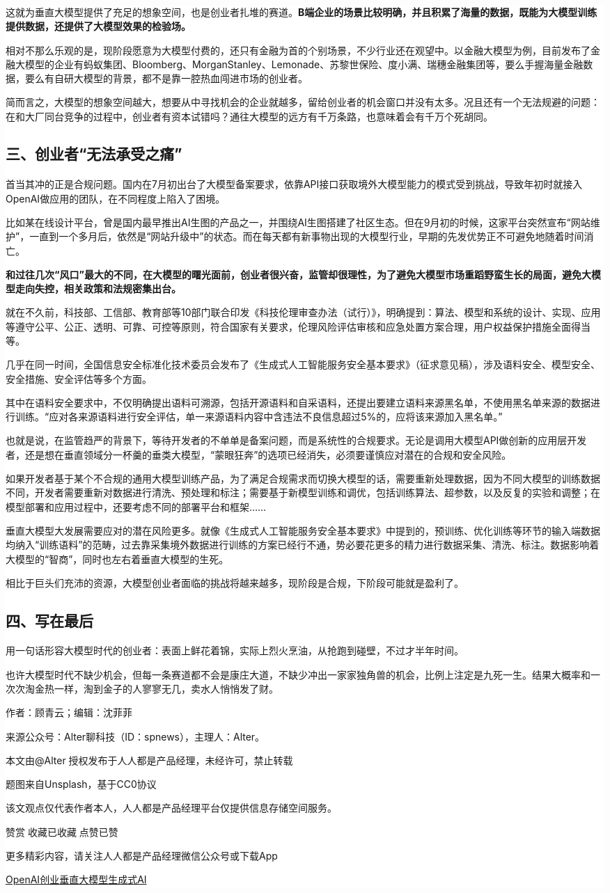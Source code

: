这就为垂直大模型提供了充足的想象空间，也是创业者扎堆的赛道。**B端企业的场景比较明确，并且积累了海量的数据，既能为大模型训练提供数据，还提供了大模型效果的检验场。**

相对不那么乐观的是，现阶段愿意为大模型付费的，还只有金融为首的个别场景，不少行业还在观望中。以金融大模型为例，目前发布了金融大模型的企业有蚂蚁集团、Bloomberg、MorganStanley、Lemonade、苏黎世保险、度小满、瑞穗金融集团等，要么手握海量金融数据，要么有自研大模型的背景，都不是靠一腔热血闯进市场的创业者。

简而言之，大模型的想象空间越大，想要从中寻找机会的企业就越多，留给创业者的机会窗口并没有太多。况且还有一个无法规避的问题：在和大厂同台竞争的过程中，创业者有资本试错吗？通往大模型的远方有千万条路，也意味着会有千万个死胡同。

## 三、创业者“无法承受之痛”

首当其冲的正是合规问题。国内在7月初出台了大模型备案要求，依靠API接口获取境外大模型能力的模式受到挑战，导致年初时就接入OpenAI做应用的团队，在不同程度上陷入了困境。

比如某在线设计平台，曾是国内最早推出AI生图的产品之一，并围绕AI生图搭建了社区生态。但在9月初的时候，这家平台突然宣布“网站维护”，一直到一个多月后，依然是“网站升级中”的状态。而在每天都有新事物出现的大模型行业，早期的先发优势正不可避免地随着时间消亡。

**和过往几次“风口”最大的不同，在大模型的曙光面前，创业者很兴奋，监管却很理性，为了避免大模型市场重蹈野蛮生长的局面，避免大模型走向失控，相关政策和法规密集出台。**

就在不久前，科技部、工信部、教育部等10部门联合印发《科技伦理审查办法（试行）》，明确提到：算法、模型和系统的设计、实现、应用等遵守公平、公正、透明、可靠、可控等原则，符合国家有关要求，伦理风险评估审核和应急处置方案合理，用户权益保护措施全面得当等。

几乎在同一时间，全国信息安全标准化技术委员会发布了《生成式人工智能服务安全基本要求》（征求意见稿），涉及语料安全、模型安全、安全措施、安全评估等多个方面。

其中在语料安全要求中，不仅明确提出语料可溯源，包括开源语料和自采语料，还提出要建立语料来源黑名单，不使用黑名单来源的数据进行训练。“应对各来源语料进行安全评估，单一来源语料内容中含违法不良信息超过5%的，应将该来源加入黑名单。”

也就是说，在监管趋严的背景下，等待开发者的不单单是备案问题，而是系统性的合规要求。无论是调用大模型API做创新的应用层开发者，还是想在垂直领域分一杯羹的垂类大模型，“蒙眼狂奔”的选项已经消失，必须要谨慎应对潜在的合规和安全风险。

如果开发者基于某个不合规的通用大模型训练产品，为了满足合规需求而切换大模型的话，需要重新处理数据，因为不同大模型的训练数据不同，开发者需要重新对数据进行清洗、预处理和标注；需要基于新模型训练和调优，包括训练算法、超参数，以及反复的实验和调整；在模型部署和应用过程中，还要考虑不同的部署平台和框架……

垂直大模型大发展需要应对的潜在风险更多。就像《生成式人工智能服务安全基本要求》中提到的，预训练、优化训练等环节的输入端数据均纳入“训练语料”的范畴，过去靠采集境外数据进行训练的方案已经行不通，势必要花更多的精力进行数据采集、清洗、标注。数据影响着大模型的“智商”，同时也左右着垂直大模型的生死。

相比于巨头们充沛的资源，大模型创业者面临的挑战将越来越多，现阶段是合规，下阶段可能就是盈利了。

## 四、写在最后

用一句话形容大模型时代的创业者：表面上鲜花着锦，实际上烈火烹油，从抢跑到碰壁，不过才半年时间。

也许大模型时代不缺少机会，但每一条赛道都不会是康庄大道，不缺少冲出一家家独角兽的机会，比例上注定是九死一生。结果大概率和一次次淘金热一样，淘到金子的人寥寥无几，卖水人悄悄发了财。

作者：顾青云；编辑：沈菲菲

来源公众号：Alter聊科技（ID：spnews），主理人：Alter。

本文由@Alter 授权发布于人人都是产品经理，未经许可，禁止转载

题图来自Unsplash，基于CC0协议

该文观点仅代表作者本人，人人都是产品经理平台仅提供信息存储空间服务。

赞赏 收藏已收藏 点赞已赞

更多精彩内容，请关注人人都是产品经理微信公众号或下载App

[OpenAI](https://www.woshipm.com/tag/openai)[创业](https://www.woshipm.com/tag/venture)[垂直大模型](https://www.woshipm.com/tag/%e5%9e%82%e7%9b%b4%e5%a4%a7%e6%a8%a1%e5%9e%8b)[生成式AI](https://www.woshipm.com/tag/%e7%94%9f%e6%88%90%e5%bc%8fai)
